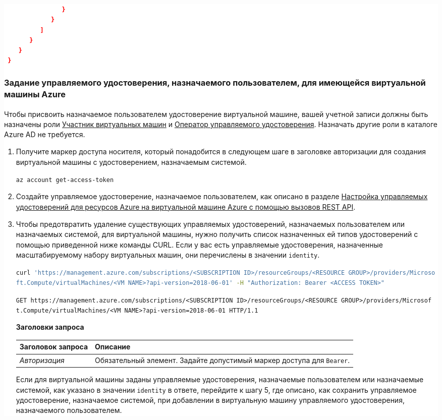    ```JSON
                   }
                }
             ]
          }
       }
    }
   ```

### <a name="assign-a-user-assigned-managed-identity-to-an-existing-azure-vm"></a>Задание управляемого удостоверения, назначаемого пользователем, для имеющейся виртуальной машины Azure

Чтобы присвоить назначаемое пользователем удостоверение виртуальной машине, вашей учетной записи должны быть назначены роли [Участник виртуальных машин](../../role-based-access-control/built-in-roles.md#virtual-machine-contributor) и [Оператор управляемого удостоверения](../../role-based-access-control/built-in-roles.md#managed-identity-operator). Назначать другие роли в каталоге Azure AD не требуется.

1. Получите маркер доступа носителя, который понадобится в следующем шаге в заголовке авторизации для создания виртуальной машины с удостоверением, назначаемым системой.

   ```azurecli-interactive
   az account get-access-token
   ```

2.  Создайте управляемое удостоверение, назначаемое пользователем, как описано в разделе [Настройка управляемых удостоверений для ресурсов Azure на виртуальной машине Azure с помощью вызовов REST API](how-to-manage-ua-identity-rest.md#create-a-user-assigned-managed-identity).

3. Чтобы предотвратить удаление существующих управляемых удостоверений, назначаемых пользователем или назначаемых системой, для виртуальной машины, нужно получить список назначенных ей типов удостоверений с помощью приведенной ниже команды CURL. Если у вас есть управляемые удостоверения, назначенные масштабируемому набору виртуальных машин, они перечислены в значении `identity`.

   ```bash
   curl 'https://management.azure.com/subscriptions/<SUBSCRIPTION ID>/resourceGroups/<RESOURCE GROUP>/providers/Microsoft.Compute/virtualMachines/<VM NAME>?api-version=2018-06-01' -H "Authorization: Bearer <ACCESS TOKEN>" 
   ```

   ```HTTP
   GET https://management.azure.com/subscriptions/<SUBSCRIPTION ID>/resourceGroups/<RESOURCE GROUP>/providers/Microsoft.Compute/virtualMachines/<VM NAME>?api-version=2018-06-01 HTTP/1.1
   ```
   **Заголовки запроса**

   |Заголовок запроса  |Описание  |
   |---------|---------|
   |*Авторизация*     | Обязательный элемент. Задайте допустимый маркер доступа для `Bearer`.

    Если для виртуальной машины заданы управляемые удостоверения, назначаемые пользователем или назначаемые системой, как указано в значении `identity` в ответе, перейдите к шагу 5, где описано, как сохранить управляемое удостоверение, назначаемое системой, при добавлении в виртуальную машину управляемого удостоверения, назначаемого пользователем.

